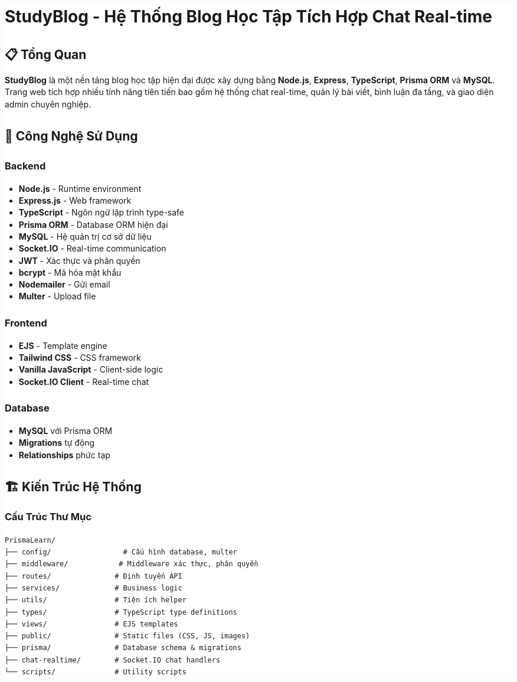 # StudyBlog - Hệ Thống Blog Học Tập Tích Hợp Chat Real-time

## 📋 Tổng Quan

**StudyBlog** là một nền tảng blog học tập hiện đại được xây dựng bằng **Node.js**, **Express**, **TypeScript**, **Prisma ORM** và **MySQL**. Trang web tích hợp nhiều tính năng tiên tiến bao gồm hệ thống chat real-time, quản lý bài viết, bình luận đa tầng, và giao diện admin chuyên nghiệp.

## 🚀 Công Nghệ Sử Dụng

### Backend

- **Node.js** - Runtime environment
- **Express.js** - Web framework
- **TypeScript** - Ngôn ngữ lập trình type-safe
- **Prisma ORM** - Database ORM hiện đại
- **MySQL** - Hệ quản trị cơ sở dữ liệu
- **Socket.IO** - Real-time communication
- **JWT** - Xác thực và phân quyền
- **bcrypt** - Mã hóa mật khẩu
- **Nodemailer** - Gửi email
- **Multer** - Upload file

### Frontend

- **EJS** - Template engine
- **Tailwind CSS** - CSS framework
- **Vanilla JavaScript** - Client-side logic
- **Socket.IO Client** - Real-time chat

### Database

- **MySQL** với Prisma ORM
- **Migrations** tự động
- **Relationships** phức tạp

## 🏗️ Kiến Trúc Hệ Thống

### Cấu Trúc Thư Mục

```
PrismaLearn/
├── config/                 # Cấu hình database, multer
├── middleware/            # Middleware xác thực, phân quyền
├── routes/               # Định tuyến API
├── services/             # Business logic
├── utils/                # Tiện ích helper
├── types/                # TypeScript type definitions
├── views/                # EJS templates
├── public/               # Static files (CSS, JS, images)
├── prisma/               # Database schema & migrations
├── chat-realtime/        # Socket.IO chat handlers
└── scripts/              # Utility scripts
```
